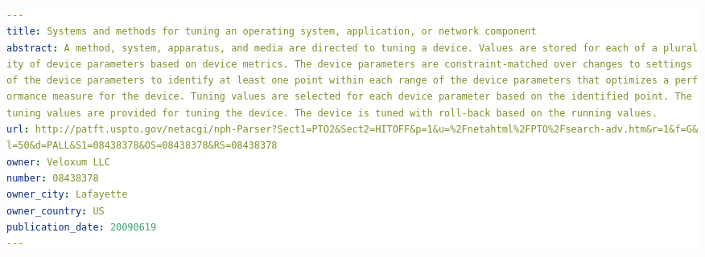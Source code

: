```yaml
---
title: Systems and methods for tuning an operating system, application, or network component
abstract: A method, system, apparatus, and media are directed to tuning a device. Values are stored for each of a plurality of device parameters based on device metrics. The device parameters are constraint-matched over changes to settings of the device parameters to identify at least one point within each range of the device parameters that optimizes a performance measure for the device. Tuning values are selected for each device parameter based on the identified point. The tuning values are provided for tuning the device. The device is tuned with roll-back based on the running values.
url: http://patft.uspto.gov/netacgi/nph-Parser?Sect1=PTO2&Sect2=HITOFF&p=1&u=%2Fnetahtml%2FPTO%2Fsearch-adv.htm&r=1&f=G&l=50&d=PALL&S1=08438378&OS=08438378&RS=08438378
owner: Veloxum LLC
number: 08438378
owner_city: Lafayette
owner_country: US
publication_date: 20090619
---
```

